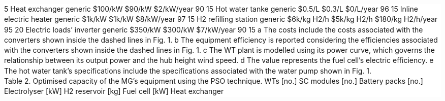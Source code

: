 5 
Heat exchanger 
generic 
$100/kW 
$90/kW 
$2/kW/year 
90 
15 
Hot water tanke 
generic 
$0.5/L 
$0.3/L 
$0/L/year 
96 
15 
Inline electric heater 
generic 
$1k/kW 
$1k/kW 
$8/kW/year 
97 
15 
H2 refilling station 
generic 
$6k/kg H2/h 
$5k/kg H2/h 
$180/kg H2/h/year 
95 
20 
Electric loads’ inverter 
generic 
$350/kW 
$300/kW 
$7/kW/year 
90 
15 
a The costs include the costs associated with the converters shown inside the dashed lines in Fig. 1. 
b The equipment efficiency is reported considering the efficiencies associated with the converters shown inside the dashed lines in Fig. 1. 
c The WT plant is modelled using its power curve, which governs the relationship between its output power and the hub height wind speed. 
d The value represents the fuel cell’s electric efficiency. 
e The hot water tank’s specifications include the specifications associated with the water pump shown in Fig. 1.  
Table 2. Optimised capacity of the MG’s equipment using the PSO technique. 
WTs 
[no.] 
SC 
modules 
[no.] 
Battery 
packs 
[no.] 
Electrolyser 
[kW] 
H2 
reservoir 
[kg] 
Fuel 
cell 
[kW] 
Heat 
exchanger 
